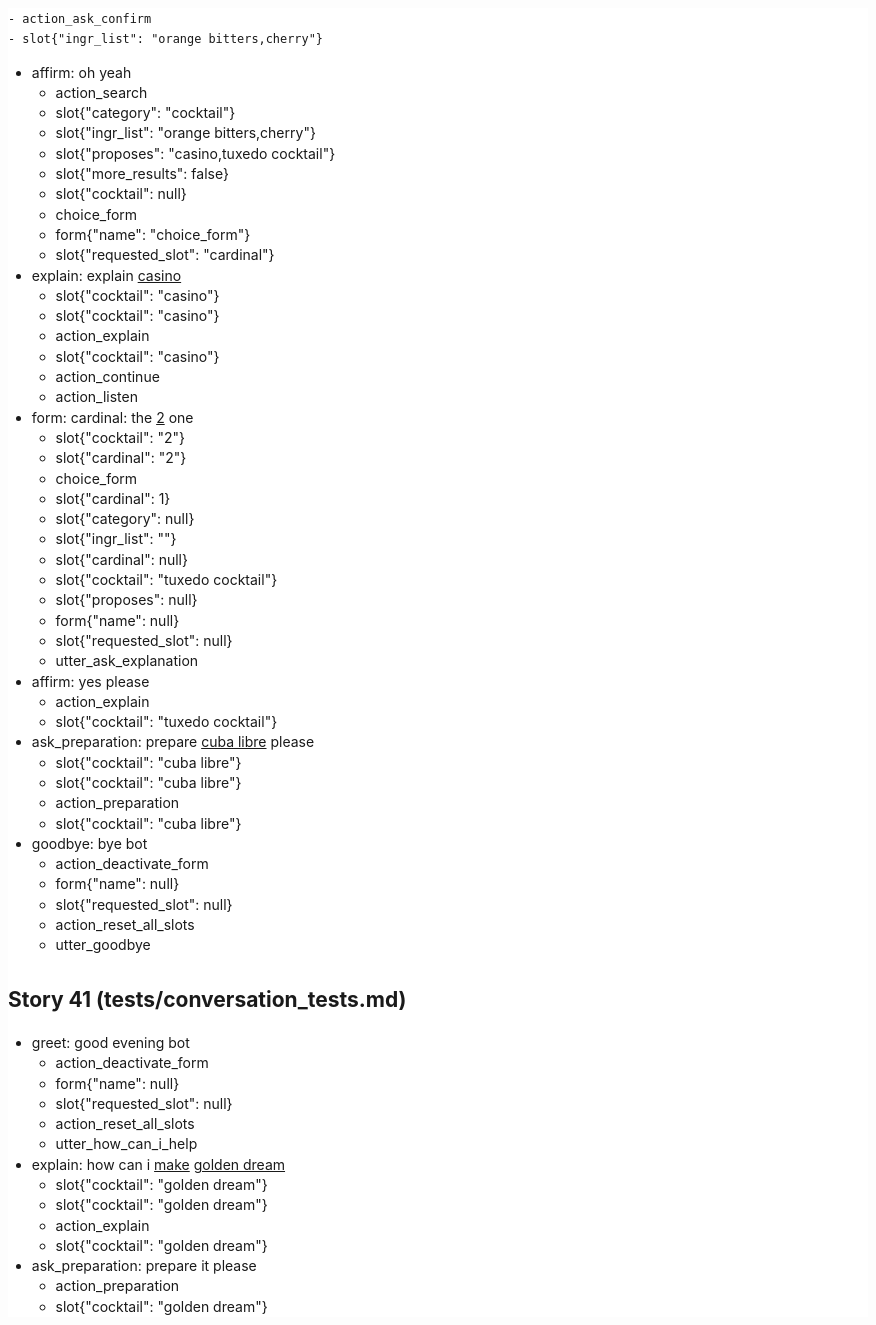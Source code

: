     - action_ask_confirm
    - slot{"ingr_list": "orange bitters,cherry"}
* affirm: oh yeah   
    - action_search   <!-- predicted: action_deactivate_form -->
    - slot{"category": "cocktail"}
    - slot{"ingr_list": "orange bitters,cherry"}
    - slot{"proposes": "casino,tuxedo cocktail"}
    - slot{"more_results": false}
    - slot{"cocktail": null}
    - choice_form
    - form{"name": "choice_form"}
    - slot{"requested_slot": "cardinal"}
* explain: explain [casino](cocktail)
    - slot{"cocktail": "casino"}
    - slot{"cocktail": "casino"}
    - action_explain
    - slot{"cocktail": "casino"}
    - action_continue
    - action_listen
* form: cardinal: the [2](cardinal) one   
    - slot{"cocktail": "2"}
    - slot{"cardinal": "2"}
    - choice_form
    - slot{"cardinal": 1}
    - slot{"category": null}
    - slot{"ingr_list": ""}
    - slot{"cardinal": null}
    - slot{"cocktail": "tuxedo cocktail"}
    - slot{"proposes": null}
    - form{"name": null}
    - slot{"requested_slot": null}
    - utter_ask_explanation
* affirm: yes please
    - action_explain
    - slot{"cocktail": "tuxedo cocktail"}
* ask_preparation: prepare [cuba libre](cocktail) please
    - slot{"cocktail": "cuba libre"}
    - slot{"cocktail": "cuba libre"}
    - action_preparation
    - slot{"cocktail": "cuba libre"}
* goodbye: bye bot
    - action_deactivate_form
    - form{"name": null}
    - slot{"requested_slot": null}
    - action_reset_all_slots
    - utter_goodbye


## Story 41 (tests/conversation_tests.md)
* greet: good evening bot
    - action_deactivate_form
    - form{"name": null}
    - slot{"requested_slot": null}
    - action_reset_all_slots
    - utter_how_can_i_help
* explain: how can i [make](cocktail) [golden dream](cocktail)   
    - slot{"cocktail": "golden dream"}
    - slot{"cocktail": "golden dream"}
    - action_explain   <!-- predicted: action_preparation -->
    - slot{"cocktail": "golden dream"}
* ask_preparation: prepare it please
    - action_preparation
    - slot{"cocktail": "golden dream"}